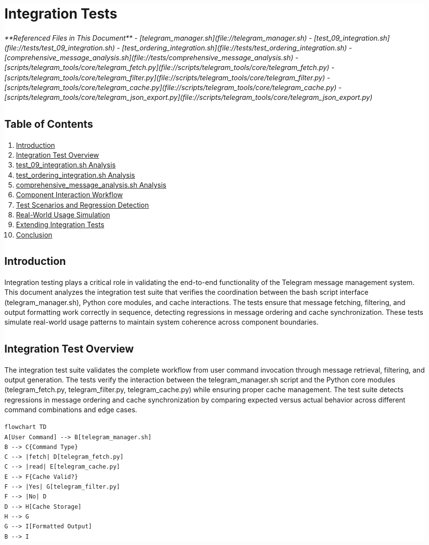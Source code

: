 # Integration Tests

<cite>
**Referenced Files in This Document**   
- [telegram_manager.sh](file://telegram_manager.sh)
- [test_09_integration.sh](file://tests/test_09_integration.sh)
- [test_ordering_integration.sh](file://tests/test_ordering_integration.sh)
- [comprehensive_message_analysis.sh](file://tests/comprehensive_message_analysis.sh)
- [scripts/telegram_tools/core/telegram_fetch.py](file://scripts/telegram_tools/core/telegram_fetch.py)
- [scripts/telegram_tools/core/telegram_filter.py](file://scripts/telegram_tools/core/telegram_filter.py)
- [scripts/telegram_tools/core/telegram_cache.py](file://scripts/telegram_tools/core/telegram_cache.py)
- [scripts/telegram_tools/core/telegram_json_export.py](file://scripts/telegram_tools/core/telegram_json_export.py)
</cite>

## Table of Contents
1. [Introduction](#introduction)
2. [Integration Test Overview](#integration-test-overview)
3. [test_09_integration.sh Analysis](#test_09_integrationsh-analysis)
4. [test_ordering_integration.sh Analysis](#test_ordering_integrationsh-analysis)
5. [comprehensive_message_analysis.sh Analysis](#comprehensive_message_analysissh-analysis)
6. [Component Interaction Workflow](#component-interaction-workflow)
7. [Test Scenarios and Regression Detection](#test-scenarios-and-regression-detection)
8. [Real-World Usage Simulation](#real-world-usage-simulation)
9. [Extending Integration Tests](#extending-integration-tests)
10. [Conclusion](#conclusion)

## Introduction
Integration testing plays a critical role in validating the end-to-end functionality of the Telegram message management system. This document analyzes the integration test suite that verifies the coordination between the bash script interface (telegram_manager.sh), Python core modules, and cache interactions. The tests ensure that message fetching, filtering, and output formatting work correctly in sequence, detecting regressions in message ordering and cache synchronization. These tests simulate real-world usage patterns to maintain system coherence across component boundaries.

## Integration Test Overview
The integration test suite validates the complete workflow from user command invocation through message retrieval, filtering, and output generation. The tests verify the interaction between the telegram_manager.sh script and the Python core modules (telegram_fetch.py, telegram_filter.py, telegram_cache.py) while ensuring proper cache management. The test suite detects regressions in message ordering and cache synchronization by comparing expected versus actual behavior across different command combinations and edge cases.

```mermaid
flowchart TD
A[User Command] --> B[telegram_manager.sh]
B --> C{Command Type}
C --> |fetch| D[telegram_fetch.py]
C --> |read| E[telegram_cache.py]
E --> F{Cache Valid?}
F --> |Yes| G[telegram_filter.py]
F --> |No| D
D --> H[Cache Storage]
H --> G
G --> I[Formatted Output]
B --> I
```
